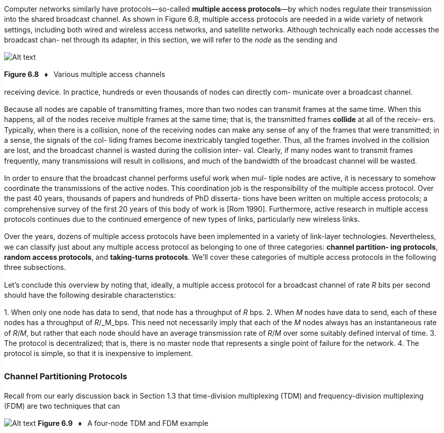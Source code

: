 Computer networks similarly have protocols—so-called **multiple access protocols**—by which nodes regulate their transmission into the shared broadcast channel. As shown in Figure 6.8, multiple access protocols are needed in a wide variety of network settings, including both wired and wireless access networks, and satellite networks. Although technically each node accesses the broadcast chan- nel through its adapter, in this section, we will refer to the _node_ as the sending and

![Alt text](image-7.png)

**Figure 6.8**  ♦  Various multiple access channels

receiving device. In practice, hundreds or even thousands of nodes can directly com- municate over a broadcast channel.

Because all nodes are capable of transmitting frames, more than two nodes can transmit frames at the same time. When this happens, all of the nodes receive multiple frames at the same time; that is, the transmitted frames **collide** at all of the receiv- ers. Typically, when there is a collision, none of the receiving nodes can make any sense of any of the frames that were transmitted; in a sense, the signals of the col- liding frames become inextricably tangled together. Thus, all the frames involved in the collision are lost, and the broadcast channel is wasted during the collision inter- val. Clearly, if many nodes want to transmit frames frequently, many transmissions will result in collisions, and much of the bandwidth of the broadcast channel will be wasted.

In order to ensure that the broadcast channel performs useful work when mul- tiple nodes are active, it is necessary to somehow coordinate the transmissions of the active nodes. This coordination job is the responsibility of the multiple access protocol. Over the past 40 years, thousands of papers and hundreds of PhD disserta- tions have been written on multiple access protocols; a comprehensive survey of the first 20 years of this body of work is [Rom 1990]. Furthermore, active research in multiple access protocols continues due to the continued emergence of new types of links, particularly new wireless links.

Over the years, dozens of multiple access protocols have been implemented in a variety of link-layer technologies. Nevertheless, we can classify just about any multiple access protocol as belonging to one of three categories: **channel partition- ing protocols**, **random access protocols**, and **taking-turns protocols**. We’ll cover these categories of multiple access protocols in the following three subsections.

Let’s conclude this overview by noting that, ideally, a multiple access protocol for a broadcast channel of rate _R_ bits per second should have the following desirable characteristics:

1\. When only one node has data to send, that node has a throughput of _R_ bps. 
2. When _M_ nodes have data to send, each of these nodes has a throughput of _R_/_M_bps. This need not necessarily imply that each of the _M_ nodes always has an instantaneous rate of _R_/_M_, but rather that each node should have an average transmission rate of _R_/_M_ over some suitably defined interval of time.
3\. The protocol is decentralized; that is, there is no master node that represents a single point of failure for the network.
4\. The protocol is simple, so that it is inexpensive to implement.

### Channel Partitioning Protocols
 Recall from our early discussion back in Section 1.3 that time-division multiplexing (TDM) and frequency-division multiplexing (FDM) are two techniques that can
 
 ![Alt text](image-8.png)
**Figure 6.9**  ♦  A four-node TDM and FDM example
 